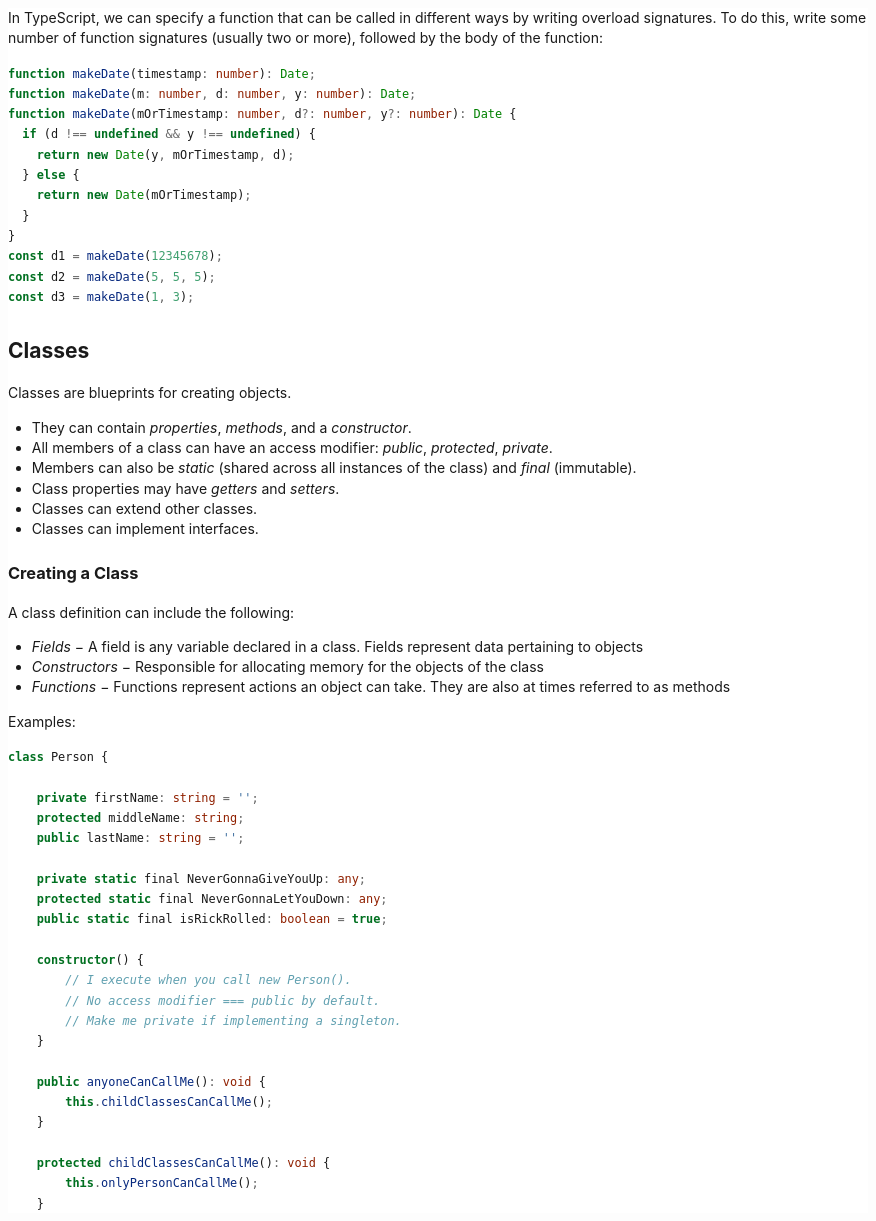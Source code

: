 In TypeScript, we can specify a function that can be called in different ways by writing overload signatures. To do this, write some number of function signatures (usually two or more), followed by the body of the function:
```ts
function makeDate(timestamp: number): Date;
function makeDate(m: number, d: number, y: number): Date;
function makeDate(mOrTimestamp: number, d?: number, y?: number): Date {
  if (d !== undefined && y !== undefined) {
    return new Date(y, mOrTimestamp, d);
  } else {
    return new Date(mOrTimestamp);
  }
}
const d1 = makeDate(12345678);
const d2 = makeDate(5, 5, 5);
const d3 = makeDate(1, 3);
```


## Classes

Classes are blueprints for creating objects.

*   They can contain _properties_, _methods_, and a _constructor_.
*   All members of a class can have an access modifier: _public_, _protected_, _private_.
*   Members can also be _static_ (shared across all instances of the class) and _final_ (immutable).
*   Class properties may have _getters_ and _setters_.
*   Classes can extend other classes.
*   Classes can implement interfaces.

### Creating a Class

A class definition can include the following:

*   _Fields_ − A field is any variable declared in a class. Fields represent data pertaining to objects
*   _Constructors_ − Responsible for allocating memory for the objects of the class
*   _Functions_ − Functions represent actions an object can take. They are also at times referred to as methods

Examples:
```ts
class Person {

    private firstName: string = '';
    protected middleName: string;
    public lastName: string = '';

    private static final NeverGonnaGiveYouUp: any;
    protected static final NeverGonnaLetYouDown: any;
    public static final isRickRolled: boolean = true;

    constructor() {
        // I execute when you call new Person().
        // No access modifier === public by default.
        // Make me private if implementing a singleton.
    }

    public anyoneCanCallMe(): void {
        this.childClassesCanCallMe();
    }

    protected childClassesCanCallMe(): void {
        this.onlyPersonCanCallMe();
    }
```